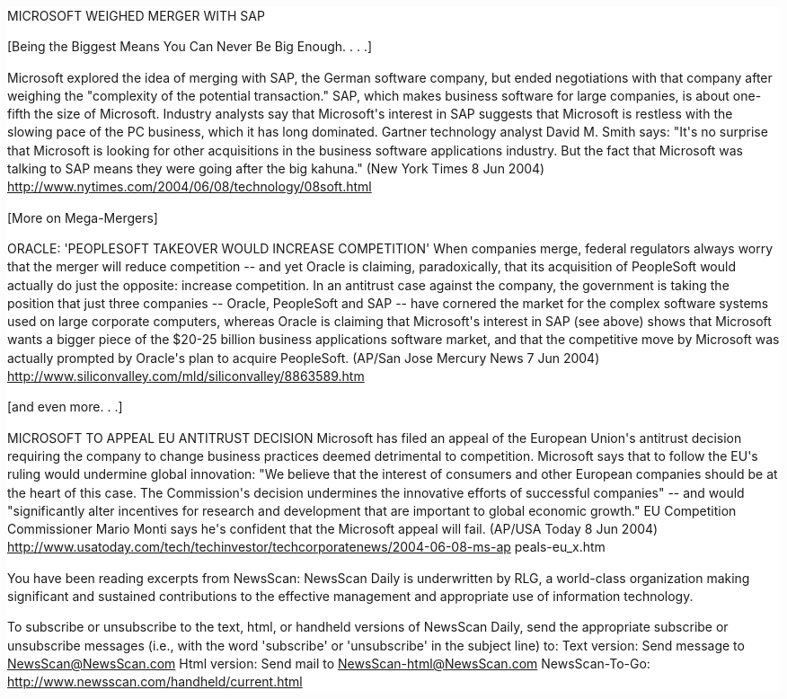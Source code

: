 
MICROSOFT WEIGHED MERGER WITH SAP

[Being the Biggest Means You Can Never Be Big Enough. . . .]

Microsoft explored the idea of merging with SAP, the German software
company, but ended negotiations with that company after weighing the
"complexity of the potential transaction." SAP, which makes business
software for large companies, is about one-fifth the size of Microsoft.
Industry analysts say that Microsoft's interest in SAP suggests that
Microsoft is restless with the slowing pace of the PC business, which it has
long dominated. Gartner technology analyst David M. Smith says: "It's no
surprise that Microsoft is looking for other acquisitions in the business
software applications industry. But the fact that Microsoft was talking to
SAP means they were going after the big kahuna." (New York Times 8 Jun 2004)
http://www.nytimes.com/2004/06/08/technology/08soft.html

[More on Mega-Mergers]

ORACLE: 'PEOPLESOFT TAKEOVER WOULD INCREASE COMPETITION'
When companies merge, federal regulators always worry that the merger
will reduce competition -- and yet Oracle is claiming, paradoxically, that
its acquisition of PeopleSoft would actually do just the opposite: increase
competition. In an antitrust case against the company, the government is
taking the position that just three companies -- Oracle, PeopleSoft and SAP
-- have cornered the market for the complex software systems used on large
corporate computers, whereas Oracle is claiming that Microsoft's interest in
SAP (see above) shows that Microsoft wants a bigger piece of the $20-25
billion business applications software market, and that the competitive move
by Microsoft was actually prompted by Oracle's plan to acquire PeopleSoft.
(AP/San Jose Mercury News 7 Jun 2004)
http://www.siliconvalley.com/mld/siliconvalley/8863589.htm

[and even more. . .]

MICROSOFT TO APPEAL EU ANTITRUST DECISION
Microsoft has filed an appeal of the European Union's antitrust
decision requiring the company to change business practices deemed
detrimental to competition. Microsoft says that to follow the EU's ruling
would undermine global innovation: "We believe that the interest of
consumers and other European companies should be at the heart of this case.
The Commission's decision undermines the innovative efforts of successful
companies" -- and would "significantly alter incentives for research and
development that are important to global economic growth." EU Competition
Commissioner Mario Monti says he's confident that the Microsoft appeal will
fail. (AP/USA Today 8 Jun 2004)
http://www.usatoday.com/tech/techinvestor/techcorporatenews/2004-06-08-ms-ap
peals-eu_x.htm


You have been reading excerpts from NewsScan:
NewsScan Daily is underwritten by RLG, a world-class
organization making significant and sustained contributions to the
effective management and appropriate use of information technology.

To subscribe or unsubscribe to the text, html, or handheld versions
of NewsScan Daily, send the appropriate subscribe or unsubscribe messages
(i.e., with the word 'subscribe' or 'unsubscribe' in the subject line) to:
Text version: Send message to NewsScan@NewsScan.com
Html version: Send mail to NewsScan-html@NewsScan.com
NewsScan-To-Go: http://www.newsscan.com/handheld/current.html
